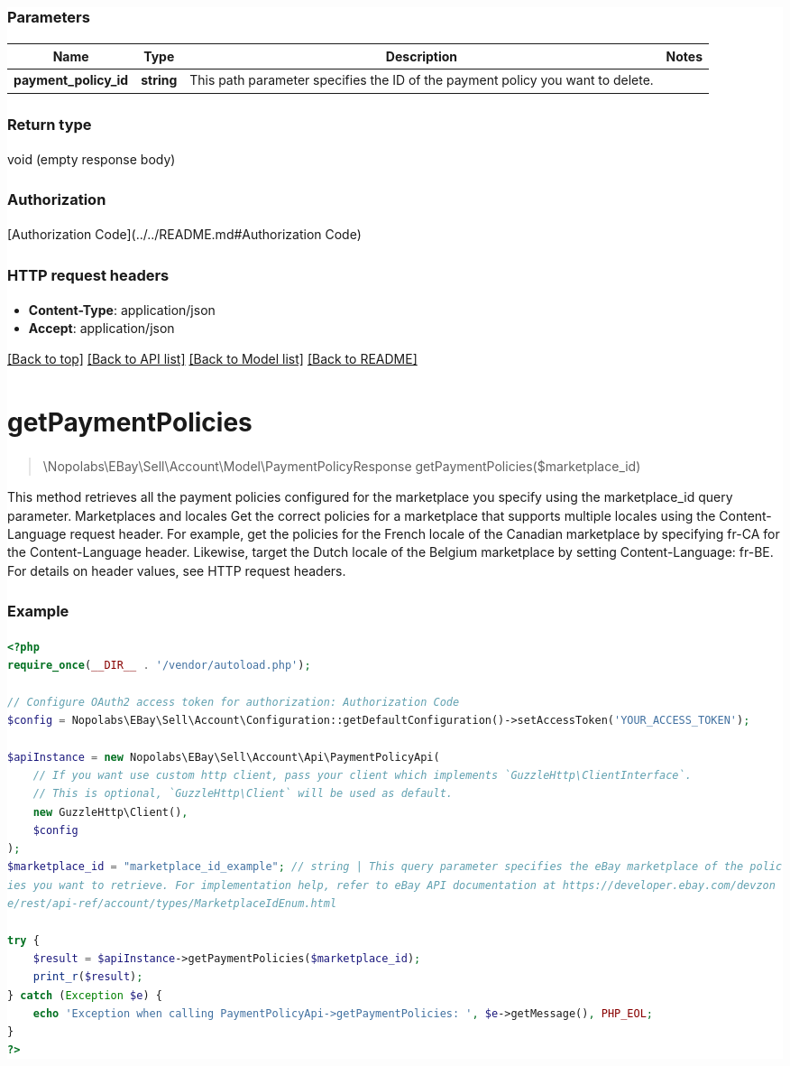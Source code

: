 ### Parameters

Name | Type | Description  | Notes
------------- | ------------- | ------------- | -------------
 **payment_policy_id** | **string**| This path parameter specifies the ID of the payment policy you want to delete. |

### Return type

void (empty response body)

### Authorization

[Authorization Code](../../README.md#Authorization Code)

### HTTP request headers

 - **Content-Type**: application/json
 - **Accept**: application/json

[[Back to top]](#) [[Back to API list]](../../README.md#documentation-for-api-endpoints) [[Back to Model list]](../../README.md#documentation-for-models) [[Back to README]](../../README.md)

# **getPaymentPolicies**
> \Nopolabs\EBay\Sell\Account\Model\PaymentPolicyResponse getPaymentPolicies($marketplace_id)



This method retrieves all the payment policies configured for the marketplace you specify using the marketplace_id query parameter. Marketplaces and locales Get the correct policies for a marketplace that supports multiple locales using the Content-Language request header. For example, get the policies for the French locale of the Canadian marketplace by specifying fr-CA for the Content-Language header. Likewise, target the Dutch locale of the Belgium marketplace by setting Content-Language: fr-BE. For details on header values, see HTTP request headers.

### Example
```php
<?php
require_once(__DIR__ . '/vendor/autoload.php');

// Configure OAuth2 access token for authorization: Authorization Code
$config = Nopolabs\EBay\Sell\Account\Configuration::getDefaultConfiguration()->setAccessToken('YOUR_ACCESS_TOKEN');

$apiInstance = new Nopolabs\EBay\Sell\Account\Api\PaymentPolicyApi(
    // If you want use custom http client, pass your client which implements `GuzzleHttp\ClientInterface`.
    // This is optional, `GuzzleHttp\Client` will be used as default.
    new GuzzleHttp\Client(),
    $config
);
$marketplace_id = "marketplace_id_example"; // string | This query parameter specifies the eBay marketplace of the policies you want to retrieve. For implementation help, refer to eBay API documentation at https://developer.ebay.com/devzone/rest/api-ref/account/types/MarketplaceIdEnum.html

try {
    $result = $apiInstance->getPaymentPolicies($marketplace_id);
    print_r($result);
} catch (Exception $e) {
    echo 'Exception when calling PaymentPolicyApi->getPaymentPolicies: ', $e->getMessage(), PHP_EOL;
}
?>
```
